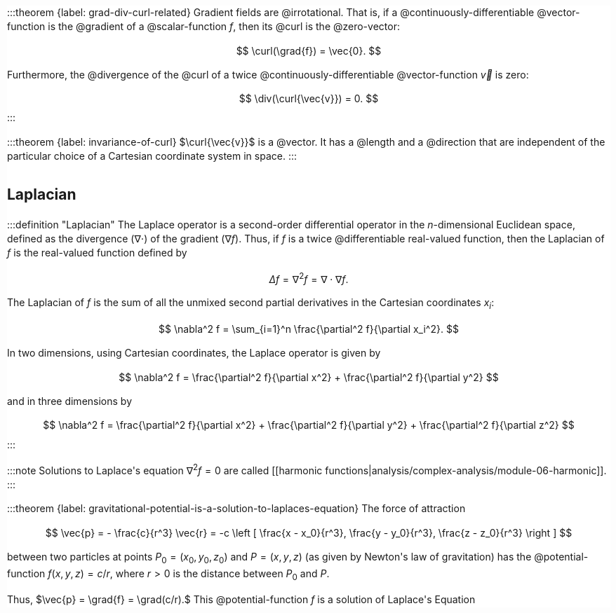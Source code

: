 :::theorem {label: grad-div-curl-related}
Gradient fields are @irrotational. That is, if a @continuously-differentiable @vector-function is the @gradient of a @scalar-function $f,$ then its @curl is the @zero-vector:

$$ \curl(\grad{f}) = \vec{0}. $$

Furthermore, the @divergence of the @curl of a twice @continuously-differentiable @vector-function $\vec{v}$ is zero:

$$ \div(\curl{\vec{v}}) = 0. $$
:::

:::theorem {label: invariance-of-curl}
$\curl{\vec{v}}$ is a @vector. It has a @length and a @direction that are independent of the particular choice of a Cartesian coordinate system in space.
:::

## Laplacian
:::definition "Laplacian"
The Laplace operator is a second-order differential operator in the $n$-dimensional Euclidean space, defined as the divergence $(\nabla \cdot)$ of the gradient $(\nabla f$). Thus, if $f$ is a twice @differentiable real-valued function, then the Laplacian of $f$ is the real-valued function defined by

$$ \Delta f = \nabla^2 f = \nabla \cdot \nabla f. $$

The Laplacian of $f$ is the sum of all the unmixed second partial derivatives in the Cartesian coordinates $x_i$:

$$ \nabla^2 f = \sum_{i=1}^n \frac{\partial^2 f}{\partial x_i^2}. $$

In two dimensions, using Cartesian coordinates, the Laplace operator is given by

$$ \nabla^2 f = \frac{\partial^2 f}{\partial x^2} + \frac{\partial^2 f}{\partial y^2} $$

and in three dimensions by

$$ \nabla^2 f = \frac{\partial^2 f}{\partial x^2} + \frac{\partial^2 f}{\partial y^2} + \frac{\partial^2 f}{\partial z^2} $$
:::

:::note
Solutions to Laplace's equation $\nabla^2 f = 0$ are called [[harmonic functions|analysis/complex-analysis/module-06-harmonic]].
:::

:::theorem {label: gravitational-potential-is-a-solution-to-laplaces-equation}
The force of attraction

$$ \vec{p} = - \frac{c}{r^3} \vec{r} = -c \left [ \frac{x - x_0}{r^3}, \frac{y - y_0}{r^3}, \frac{z - z_0}{r^3} \right ] $$

between two particles at points $P_0 = (x_0, y_0, z_0)$ and $P = (x, y, z)$ (as given by Newton's law of gravitation) has the @potential-function $f(x, y, z) = c/r,$ where $r > 0$ is the distance between $P_0$ and $P.$

Thus, $\vec{p} = \grad{f} = \grad(c/r).$ This @potential-function $f$ is a solution of Laplace's Equation
